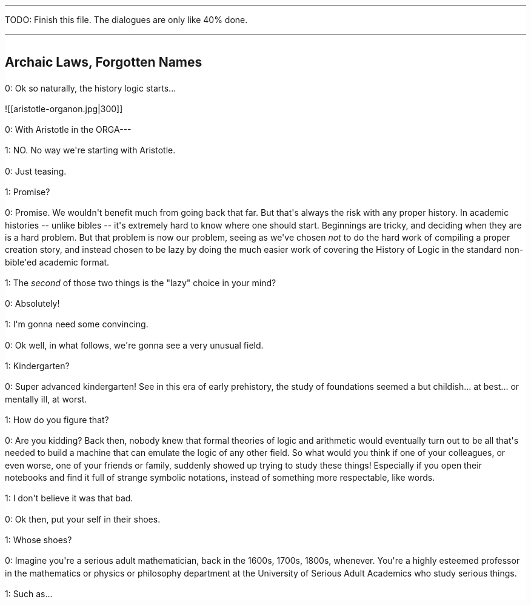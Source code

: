 
---

TODO: Finish this file. The dialogues are only like 40% done.

---

## Archaic Laws, Forgotten Names

0: Ok so naturally, the history logic starts...

![[aristotle-organon.jpg|300]]

0: With Aristotle in the ORGA---

1: NO. No way we're starting with Aristotle.

0: Just teasing.

1: Promise?

0: Promise. We wouldn't benefit much from going back that far. But that's always the risk with any proper history. In academic histories -- unlike bibles -- it's extremely hard to know where one should start. Beginnings are tricky, and deciding when they are is a hard problem. But that problem is now our problem, seeing as we've chosen _not_ to do the hard work of compiling a proper creation story, and instead chosen to be lazy by doing the much easier work of covering the History of Logic in the standard non-bible'ed academic format.

1: The _second_ of those two things is the "lazy" choice in your mind?

0: Absolutely!

1: I'm gonna need some convincing.

0: Ok well, in what follows, we're gonna see a very unusual field.

1: Kindergarten?

0: Super advanced kindergarten! See in this era of early prehistory, the study of foundations seemed a but childish... at best... or mentally ill, at worst.

1: How do you figure that?

0: Are you kidding? Back then, nobody knew that formal theories of logic and arithmetic would eventually turn out to be all that's needed to build a machine that can emulate the logic of any other field. So what would you think if one of your colleagues, or even worse, one of your friends or family, suddenly showed up trying to study these things! Especially if you open their notebooks and find it full of strange symbolic notations, instead of something more respectable, like words.

1: I don't believe it was that bad.

0: Ok then, put your self in their shoes.

1: Whose shoes?

0: Imagine you're a serious adult mathematician, back in the 1600s, 1700s, 1800s, whenever. You're a highly esteemed professor in the mathematics or physics or philosophy department at the University of Serious Adult Academics who study serious things.

1: Such as...
